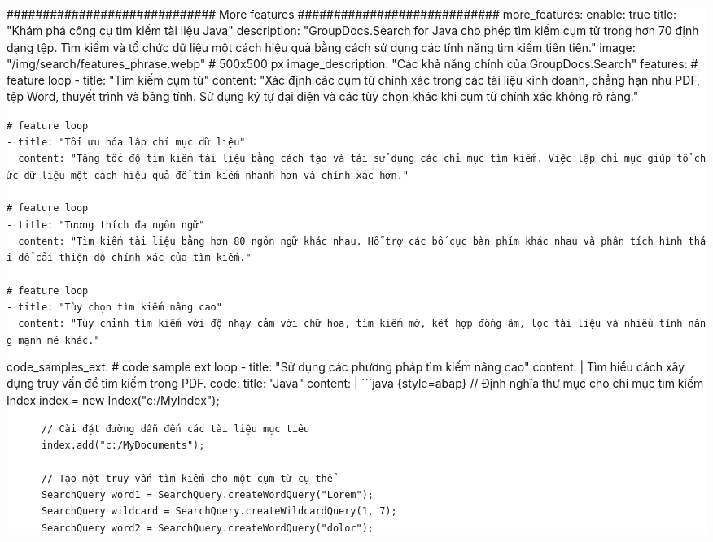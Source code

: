 ############################# More features ############################
more_features:
  enable: true
  title: "Khám phá công cụ tìm kiếm tài liệu Java"
  description: "GroupDocs.Search for Java cho phép tìm kiếm cụm từ trong hơn 70 định dạng tệp. Tìm kiếm và tổ chức dữ liệu một cách hiệu quả bằng cách sử dụng các tính năng tìm kiếm tiên tiến."
  image: "/img/search/features_phrase.webp" # 500x500 px
  image_description: "Các khả năng chính của GroupDocs.Search"
  features:
    # feature loop
    - title: "Tìm kiếm cụm từ"
      content: "Xác định các cụm từ chính xác trong các tài liệu kinh doanh, chẳng hạn như PDF, tệp Word, thuyết trình và bảng tính. Sử dụng ký tự đại diện và các tùy chọn khác khi cụm từ chính xác không rõ ràng."

    # feature loop
    - title: "Tối ưu hóa lập chỉ mục dữ liệu"
      content: "Tăng tốc độ tìm kiếm tài liệu bằng cách tạo và tái sử dụng các chỉ mục tìm kiếm. Việc lập chỉ mục giúp tổ chức dữ liệu một cách hiệu quả để tìm kiếm nhanh hơn và chính xác hơn."

    # feature loop
    - title: "Tương thích đa ngôn ngữ"
      content: "Tìm kiếm tài liệu bằng hơn 80 ngôn ngữ khác nhau. Hỗ trợ các bố cục bàn phím khác nhau và phân tích hình thái để cải thiện độ chính xác của tìm kiếm."

    # feature loop
    - title: "Tùy chọn tìm kiếm nâng cao"
      content: "Tùy chỉnh tìm kiếm với độ nhạy cảm với chữ hoa, tìm kiếm mờ, kết hợp đồng âm, lọc tài liệu và nhiều tính năng mạnh mẽ khác."
      
  code_samples_ext:
    # code sample ext loop
    - title: "Sử dụng các phương pháp tìm kiếm nâng cao"
      content: |
        Tìm hiểu cách xây dựng truy vấn để tìm kiếm trong PDF.
      code:
        title: "Java"
        content: |
          ```java {style=abap}
          // Định nghĩa thư mục cho chỉ mục tìm kiếm
          Index index = new Index("c:/MyIndex");
              
          // Cài đặt đường dẫn đến các tài liệu mục tiêu
          index.add("c:/MyDocuments");

          // Tạo một truy vấn tìm kiếm cho một cụm từ cụ thể
          SearchQuery word1 = SearchQuery.createWordQuery("Lorem");
          SearchQuery wildcard = SearchQuery.createWildcardQuery(1, 7);
          SearchQuery word2 = SearchQuery.createWordQuery("dolor");
